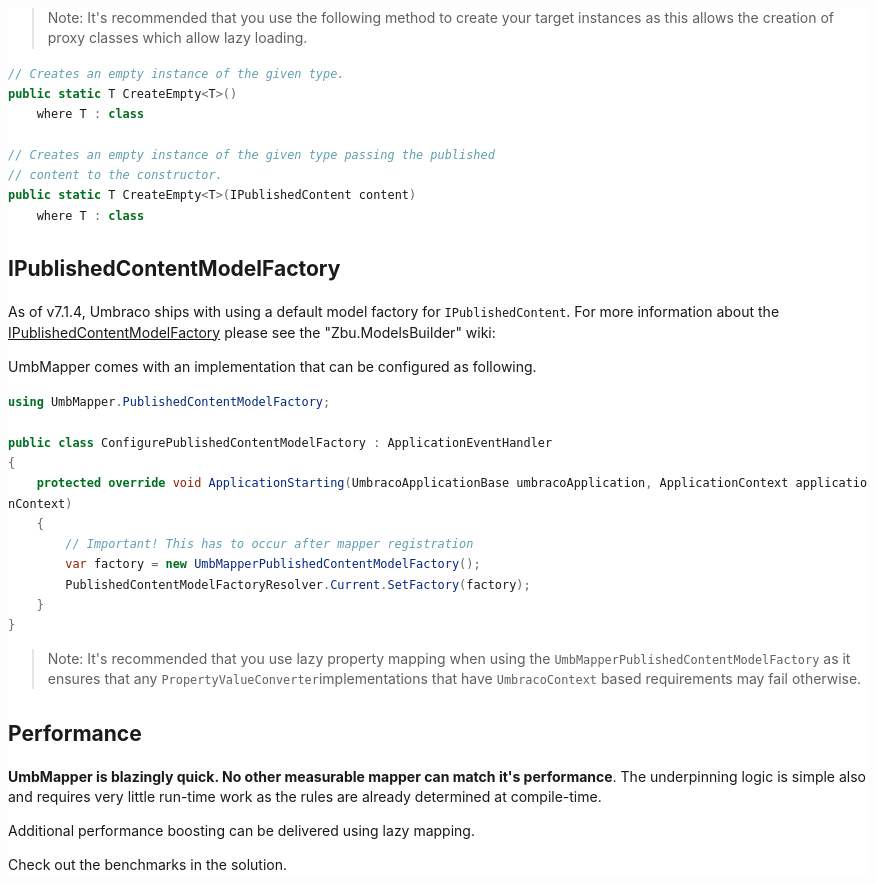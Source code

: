 > Note: It's recommended that you use the following method to create your target instances as this allows the creation of proxy classes which allow lazy loading.

``` csharp
// Creates an empty instance of the given type.
public static T CreateEmpty<T>()
    where T : class

// Creates an empty instance of the given type passing the published 
// content to the constructor.
public static T CreateEmpty<T>(IPublishedContent content)
    where T : class
```

## IPublishedContentModelFactory

As of v7.1.4, Umbraco ships with using a default model factory for `IPublishedContent`.
For more information about the [IPublishedContentModelFactory](https://github.com/zpqrtbnk/Zbu.ModelsBuilder/wiki/IPublishedContentModelFactory) please see the "Zbu.ModelsBuilder" wiki:

UmbMapper comes with an implementation that can be configured as following.

``` csharp
using UmbMapper.PublishedContentModelFactory;

public class ConfigurePublishedContentModelFactory : ApplicationEventHandler
{
	protected override void ApplicationStarting(UmbracoApplicationBase umbracoApplication, ApplicationContext applicationContext)
	{
		// Important! This has to occur after mapper registration
		var factory = new UmbMapperPublishedContentModelFactory();
		PublishedContentModelFactoryResolver.Current.SetFactory(factory);
	}
}
```

> Note: It's recommended that you use lazy property mapping when using the `UmbMapperPublishedContentModelFactory` as it ensures that any `PropertyValueConverter`implementations 
that have `UmbracoContext` based requirements may fail otherwise.

## Performance

**UmbMapper is blazingly quick. No other measurable mapper can match it's performance**. The underpinning logic is simple also and requires very little run-time work as the rules are already determined at compile-time.

Additional performance boosting can be delivered using lazy mapping.

Check out the benchmarks in the solution.
